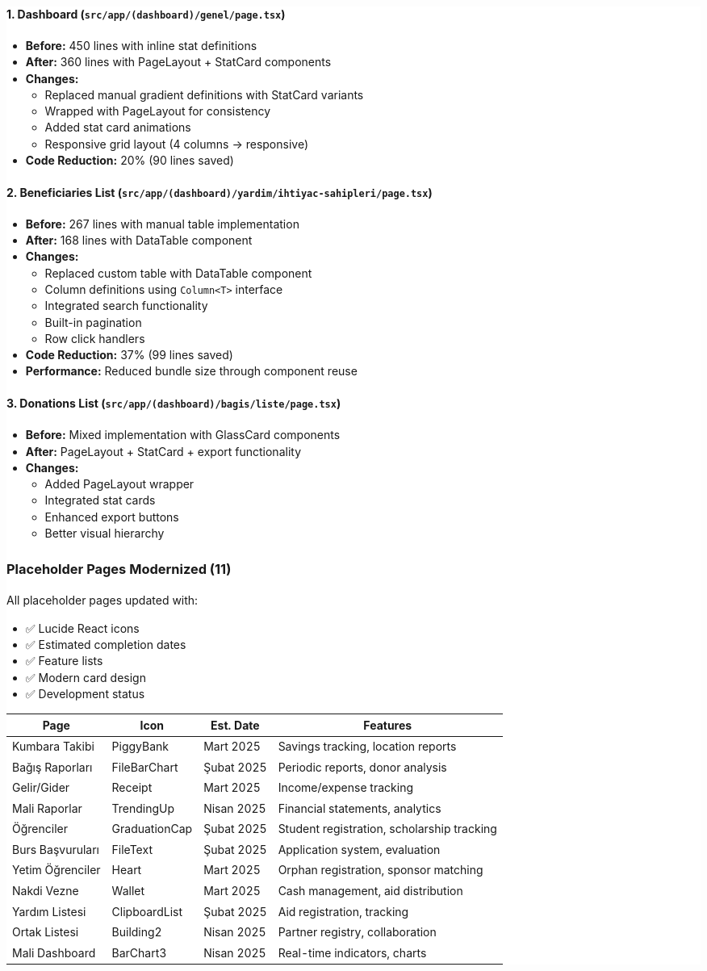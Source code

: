 #### 1. **Dashboard** (`src/app/(dashboard)/genel/page.tsx`)
- **Before:** 450 lines with inline stat definitions
- **After:** 360 lines with PageLayout + StatCard components
- **Changes:**
  - Replaced manual gradient definitions with StatCard variants
  - Wrapped with PageLayout for consistency
  - Added stat card animations
  - Responsive grid layout (4 columns → responsive)
- **Code Reduction:** 20% (90 lines saved)

#### 2. **Beneficiaries List** (`src/app/(dashboard)/yardim/ihtiyac-sahipleri/page.tsx`)
- **Before:** 267 lines with manual table implementation
- **After:** 168 lines with DataTable component
- **Changes:**
  - Replaced custom table with DataTable component
  - Column definitions using `Column<T>` interface
  - Integrated search functionality
  - Built-in pagination
  - Row click handlers
- **Code Reduction:** 37% (99 lines saved)
- **Performance:** Reduced bundle size through component reuse

#### 3. **Donations List** (`src/app/(dashboard)/bagis/liste/page.tsx`)
- **Before:** Mixed implementation with GlassCard components
- **After:** PageLayout + StatCard + export functionality
- **Changes:**
  - Added PageLayout wrapper
  - Integrated stat cards
  - Enhanced export buttons
  - Better visual hierarchy

### Placeholder Pages Modernized (11)

All placeholder pages updated with:
- ✅ Lucide React icons
- ✅ Estimated completion dates
- ✅ Feature lists
- ✅ Modern card design
- ✅ Development status

| Page | Icon | Est. Date | Features |
|------|------|-----------|----------|
| Kumbara Takibi | PiggyBank | Mart 2025 | Savings tracking, location reports |
| Bağış Raporları | FileBarChart | Şubat 2025 | Periodic reports, donor analysis |
| Gelir/Gider | Receipt | Mart 2025 | Income/expense tracking |
| Mali Raporlar | TrendingUp | Nisan 2025 | Financial statements, analytics |
| Öğrenciler | GraduationCap | Şubat 2025 | Student registration, scholarship tracking |
| Burs Başvuruları | FileText | Şubat 2025 | Application system, evaluation |
| Yetim Öğrenciler | Heart | Mart 2025 | Orphan registration, sponsor matching |
| Nakdi Vezne | Wallet | Mart 2025 | Cash management, aid distribution |
| Yardım Listesi | ClipboardList | Şubat 2025 | Aid registration, tracking |
| Ortak Listesi | Building2 | Nisan 2025 | Partner registry, collaboration |
| Mali Dashboard | BarChart3 | Nisan 2025 | Real-time indicators, charts |
